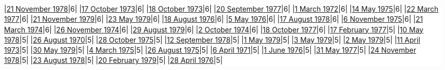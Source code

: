 |[21 November 1978](https://historichansard.net/hofreps/1978/19781121_reps_31_hor112/)|6|
|[17 October 1973](https://historichansard.net/hofreps/1973/19731017_reps_28_hor86/)|6|
|[18 October 1973](https://historichansard.net/hofreps/1973/19731018_reps_28_hor86/)|6|
|[20 September 1977](https://historichansard.net/hofreps/1977/19770920_reps_30_hor106/)|6|
|[1 March 1972](https://historichansard.net/hofreps/1972/19720301_reps_27_hor76/)|6|
|[14 May 1975](https://historichansard.net/hofreps/1975/19750514_reps_29_hor94/)|6|
|[22 March 1977](https://historichansard.net/hofreps/1977/19770322_reps_30_hor104/)|6|
|[21 November 1979](https://historichansard.net/hofreps/1979/19791121_reps_31_hor116/)|6|
|[23 May 1979](https://historichansard.net/hofreps/1979/19790523_reps_31_hor114/)|6|
|[18 August 1976](https://historichansard.net/hofreps/1976/19760818_reps_30_hor100/)|6|
|[5 May 1976](https://historichansard.net/hofreps/1976/19760505_reps_30_hor99/)|6|
|[17 August 1978](https://historichansard.net/hofreps/1978/19780817_reps_31_hor110/)|6|
|[6 November 1975](https://historichansard.net/hofreps/1975/19751106_reps_29_hor97/)|6|
|[21 March 1974](https://historichansard.net/hofreps/1974/19740321_reps_28_hor88/)|6|
|[26 November 1974](https://historichansard.net/hofreps/1974/19741126_reps_29_hor92/)|6|
|[29 August 1979](https://historichansard.net/hofreps/1979/19790829_reps_31_hor115/)|6|
|[2 October 1974](https://historichansard.net/hofreps/1974/19741002_reps_29_hor90/)|6|
|[18 October 1977](https://historichansard.net/hofreps/1977/19771018_reps_30_hor107/)|6|
|[17 February 1977](https://historichansard.net/hofreps/1977/19770217_reps_30_hor103/)|5|
|[10 May 1978](https://historichansard.net/hofreps/1978/19780510_reps_31_hor109/)|5|
|[26 August 1970](https://historichansard.net/hofreps/1970/19700826_reps_27_hor69/)|5|
|[28 October 1975](https://historichansard.net/hofreps/1975/19751028_reps_29_hor97/)|5|
|[12 September 1978](https://historichansard.net/hofreps/1978/19780912_reps_31_hor110/)|5|
|[1 May 1979](https://historichansard.net/hofreps/1979/19790501_reps_31_hor114/)|5|
|[3 May 1979](https://historichansard.net/hofreps/1979/19790503_reps_31_hor114/)|5|
|[2 May 1979](https://historichansard.net/hofreps/1979/19790502_reps_31_hor114/)|5|
|[11 April 1973](https://historichansard.net/hofreps/1973/19730411_reps_28_hor83/)|5|
|[30 May 1979](https://historichansard.net/hofreps/1979/19790530_reps_31_hor114/)|5|
|[4 March 1975](https://historichansard.net/hofreps/1975/19750304_reps_29_hor93/)|5|
|[26 August 1975](https://historichansard.net/hofreps/1975/19750826_reps_29_hor96/)|5|
|[6 April 1971](https://historichansard.net/hofreps/1971/19710406_reps_27_hor72/)|5|
|[1 June 1976](https://historichansard.net/hofreps/1976/19760601_reps_30_hor99/)|5|
|[31 May 1977](https://historichansard.net/hofreps/1977/19770531_reps_30_hor105/)|5|
|[24 November 1978](https://historichansard.net/hofreps/1978/19781124_reps_31_hor112/)|5|
|[23 August 1978](https://historichansard.net/hofreps/1978/19780823_reps_31_hor110/)|5|
|[20 February 1979](https://historichansard.net/hofreps/1979/19790220_reps_31_hor113/)|5|
|[28 April 1976](https://historichansard.net/hofreps/1976/19760428_reps_30_hor99/)|5|